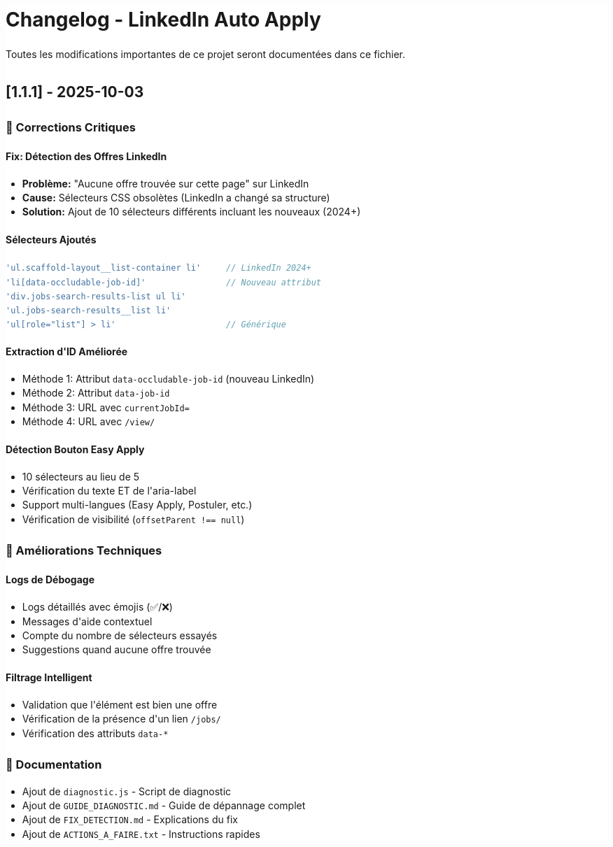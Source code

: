 # Changelog - LinkedIn Auto Apply

Toutes les modifications importantes de ce projet seront documentées dans ce fichier.

## [1.1.1] - 2025-10-03

### 🐛 Corrections Critiques

#### Fix: Détection des Offres LinkedIn
- **Problème:** "Aucune offre trouvée sur cette page" sur LinkedIn
- **Cause:** Sélecteurs CSS obsolètes (LinkedIn a changé sa structure)
- **Solution:** Ajout de 10 sélecteurs différents incluant les nouveaux (2024+)

#### Sélecteurs Ajoutés
```javascript
'ul.scaffold-layout__list-container li'     // LinkedIn 2024+
'li[data-occludable-job-id]'                // Nouveau attribut
'div.jobs-search-results-list ul li'
'ul.jobs-search-results__list li'
'ul[role="list"] > li'                      // Générique
```

#### Extraction d'ID Améliorée
- Méthode 1: Attribut `data-occludable-job-id` (nouveau LinkedIn)
- Méthode 2: Attribut `data-job-id`
- Méthode 3: URL avec `currentJobId=`
- Méthode 4: URL avec `/view/`

#### Détection Bouton Easy Apply
- 10 sélecteurs au lieu de 5
- Vérification du texte ET de l'aria-label
- Support multi-langues (Easy Apply, Postuler, etc.)
- Vérification de visibilité (`offsetParent !== null`)

### 🔧 Améliorations Techniques

#### Logs de Débogage
- Logs détaillés avec émojis (✅/❌)
- Messages d'aide contextuel
- Compte du nombre de sélecteurs essayés
- Suggestions quand aucune offre trouvée

#### Filtrage Intelligent
- Validation que l'élément est bien une offre
- Vérification de la présence d'un lien `/jobs/`
- Vérification des attributs `data-*`

### 📝 Documentation
- Ajout de `diagnostic.js` - Script de diagnostic
- Ajout de `GUIDE_DIAGNOSTIC.md` - Guide de dépannage complet
- Ajout de `FIX_DETECTION.md` - Explications du fix
- Ajout de `ACTIONS_A_FAIRE.txt` - Instructions rapides
